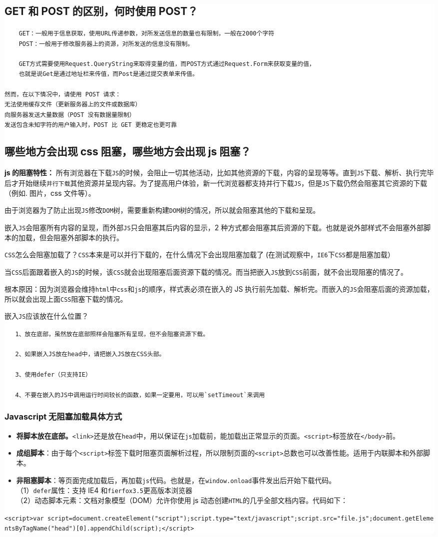 GET 和 POST 的区别，何时使用 POST？
-------------------------

```
    GET：一般用于信息获取，使用URL传递参数，对所发送信息的数量也有限制，一般在2000个字符
    POST：一般用于修改服务器上的资源，对所发送的信息没有限制。

    GET方式需要使用Request.QueryString来取得变量的值，而POST方式通过Request.Form来获取变量的值，
    也就是说Get是通过地址栏来传值，而Post是通过提交表单来传值。

然而，在以下情况中，请使用 POST 请求：
无法使用缓存文件（更新服务器上的文件或数据库）
向服务器发送大量数据（POST 没有数据量限制）
发送包含未知字符的用户输入时，POST 比 GET 更稳定也更可靠
```

哪些地方会出现 css 阻塞，哪些地方会出现 js 阻塞？
-----------------------------

**js 的阻塞特性：** 所有浏览器在下载`JS`的时候，会阻止一切其他活动，比如其他资源的下载，内容的呈现等等。直到`JS`下载、解析、执行完毕后才开始继续`并行下载`其他资源并呈现内容。为了提高用户体验，新一代浏览器都支持并行下载`JS`，但是`JS`下载仍然会阻塞其它资源的下载（例如. 图片，css 文件等）。

由于浏览器为了防止出现`JS`修改`DOM`树，需要重新构建`DOM`树的情况，所以就会阻塞其他的下载和呈现。

嵌入`JS`会阻塞所有内容的呈现，而外部`JS`只会阻塞其后内容的显示，2 种方式都会阻塞其后资源的下载。也就是说外部样式不会阻塞外部脚本的加载，但会阻塞外部脚本的执行。

`CSS`怎么会阻塞加载了？`CSS`本来是可以并行下载的，在什么情况下会出现阻塞加载了 (在测试观察中，`IE6`下`CSS`都是阻塞加载）

当`CSS`后面跟着嵌入的`JS`的时候，该`CSS`就会出现阻塞后面资源下载的情况。而当把嵌入`JS`放到`CSS`前面，就不会出现阻塞的情况了。

根本原因：因为浏览器会维持`html`中`css`和`js`的顺序，样式表必须在嵌入的 JS 执行前先加载、解析完。而嵌入的`JS`会阻塞后面的资源加载，所以就会出现上面`CSS`阻塞下载的情况。

嵌入`JS`应该放在什么位置？

```
   1、放在底部，虽然放在底部照样会阻塞所有呈现，但不会阻塞资源下载。

   2、如果嵌入JS放在head中，请把嵌入JS放在CSS头部。

   3、使用defer（只支持IE）

   4、不要在嵌入的JS中调用运行时间较长的函数，如果一定要用，可以用`setTimeout`来调用
```

### Javascript 无阻塞加载具体方式

*   **将脚本放在底部。**`<link>`还是放在`head`中，用以保证在`js`加载前，能加载出正常显示的页面。`<script>`标签放在`</body>`前。
    
*   **成组脚本**：由于每个`<script>`标签下载时阻塞页面解析过程，所以限制页面的`<script>`总数也可以改善性能。适用于内联脚本和外部脚本。
    
*   **非阻塞脚本**：等页面完成加载后，再加载`js`代码。也就是，在`window.onload`事件发出后开始下载代码。  
    （1）`defer`属性：支持 IE4 和`fierfox3.5`更高版本浏览器  
    （2）动态脚本元素：文档对象模型（DOM）允许你使用 js 动态创建`HTML`的几乎全部文档内容。代码如下：
    

```
<script>var script=document.createElement("script");script.type="text/javascript";script.src="file.js";document.getElementsByTagName("head")[0].appendChild(script);</script>
```
